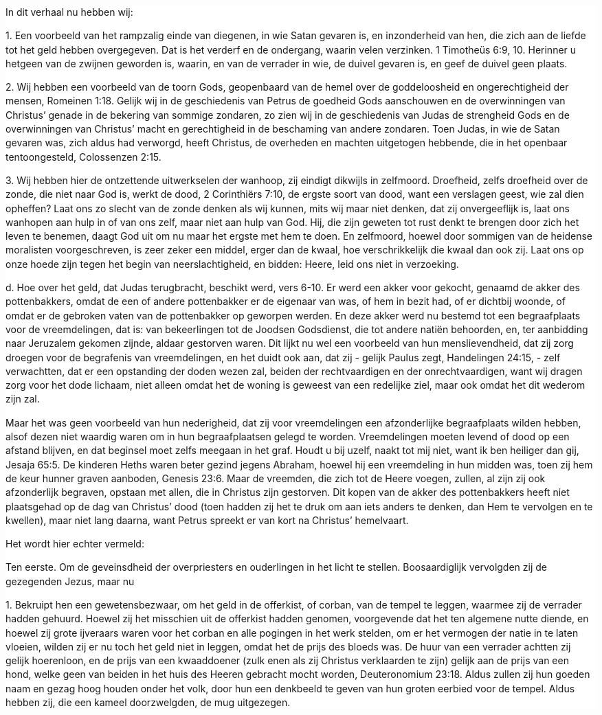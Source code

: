In dit verhaal nu hebben wij: 

1\. Een voorbeeld van het rampzalig einde van diegenen, in wie Satan gevaren is, en inzonderheid van hen, die zich aan de liefde tot het geld hebben overgegeven. Dat is het verderf en de ondergang, waarin velen verzinken. 1 Timotheüs 6:9, 10. Herinner u hetgeen van de zwijnen geworden is, waarin, en van de verrader in wie, de duivel gevaren is, en geef de duivel geen plaats. 

2\. Wij hebben een voorbeeld van de toorn Gods, geopenbaard van de hemel over de goddeloosheid en ongerechtigheid der mensen, Romeinen 1:18. Gelijk wij in de geschiedenis van Petrus de goedheid Gods aanschouwen en de overwinningen van Christus’ genade in de bekering van sommige zondaren, zo zien wij in de geschiedenis van Judas de strengheid Gods en de overwinningen van Christus’ macht en gerechtigheid in de beschaming van andere zondaren. Toen Judas, in wie de Satan gevaren was, zich aldus had verworgd, heeft Christus, de overheden en machten uitgetogen hebbende, die in het openbaar tentoongesteld, Colossenzen 2:15. 

3\. Wij hebben hier de ontzettende uitwerkselen der wanhoop, zij eindigt dikwijls in zelfmoord. Droefheid, zelfs droefheid over de zonde, die niet naar God is, werkt de dood, 2 Corinthiërs 7:10, de ergste soort van dood, want een verslagen geest, wie zal dien opheffen? Laat ons zo slecht van de zonde denken als wij kunnen, mits wij maar niet denken, dat zij onvergeeflijk is, laat ons wanhopen aan hulp in of van ons zelf, maar niet aan hulp van God. Hij, die zijn geweten tot rust denkt te brengen door zich het leven te benemen, daagt God uit om nu maar het ergste met hem te doen. En zelfmoord, hoewel door sommigen van de heidense moralisten voorgeschreven, is zeer zeker een middel, erger dan de kwaal, hoe verschrikkelijk die kwaal dan ook zij. Laat ons op onze hoede zijn tegen het begin van neerslachtigheid, en bidden: Heere, leid ons niet in verzoeking. 

d. Hoe over het geld, dat Judas terugbracht, beschikt werd, vers 6-10. 
Er werd een akker voor gekocht, genaamd de akker des pottenbakkers, omdat de een of andere pottenbakker er de eigenaar van was, of hem in bezit had, of er dichtbij woonde, of omdat er de gebroken vaten van de pottenbakker op geworpen werden. En deze akker werd nu bestemd tot een begraafplaats voor de vreemdelingen, dat is: van bekeerlingen tot de Joodsen Godsdienst, die tot andere natiën behoorden, en, ter aanbidding naar Jeruzalem gekomen zijnde, aldaar gestorven waren. Dit lijkt nu wel een voorbeeld van hun menslievendheid, dat zij zorg droegen voor de begrafenis van vreemdelingen, en het duidt ook aan, dat zij - gelijk Paulus zegt, Handelingen 24:15, - zelf verwachtten, dat er een opstanding der doden wezen zal, beiden der rechtvaardigen en der onrechtvaardigen, want wij dragen zorg voor het dode lichaam, niet alleen omdat het de woning is geweest van een redelijke ziel, maar ook omdat het dit wederom zijn zal.

Maar het was geen voorbeeld van hun nederigheid, dat zij voor vreemdelingen een afzonderlijke begraafplaats wilden hebben, alsof dezen niet waardig waren om in hun begraafplaatsen gelegd te worden. Vreemdelingen moeten levend of dood op een afstand blijven, en dat beginsel moet zelfs meegaan in het graf. Houdt u bij uzelf, naakt tot mij niet, want ik ben heiliger dan gij, Jesaja 65:5. De kinderen Heths waren beter gezind jegens Abraham, hoewel hij een vreemdeling in hun midden was, toen zij hem de keur hunner graven aanboden, Genesis 23:6. Maar de vreemden, die zich tot de Heere voegen, zullen, al zijn zij ook afzonderlijk begraven, opstaan met allen, die in Christus zijn gestorven. 
Dit kopen van de akker des pottenbakkers heeft niet plaatsgehad op de dag van Christus’ dood (toen hadden zij het te druk om aan iets anders te denken, dan Hem te vervolgen en te kwellen), maar niet lang daarna, want Petrus spreekt er van kort na Christus’ hemelvaart. 

Het wordt hier echter vermeld: 

Ten eerste. Om de geveinsdheid der overpriesters en ouderlingen in het licht te stellen. Boosaardiglijk vervolgden zij de gezegenden Jezus, maar nu 

1\. Bekruipt hen een gewetensbezwaar, om het geld in de offerkist, of corban, van de tempel te leggen, waarmee zij de verrader hadden gehuurd. Hoewel zij het misschien uit de offerkist hadden genomen, voorgevende dat het ten algemene nutte diende, en hoewel zij grote ijveraars waren voor het corban en alle pogingen in het werk stelden, om er het vermogen der natie in te laten vloeien, wilden zij er nu toch het geld niet in leggen, omdat het de prijs des bloeds was. De huur van een verrader achtten zij gelijk hoerenloon, en de prijs van een kwaaddoener (zulk enen als zij Christus verklaarden te zijn) gelijk aan de prijs van een hond, welke geen van beiden in het huis des Heeren gebracht mocht worden, Deuteronomium 23:18. Aldus zullen zij hun goeden naam en gezag hoog houden onder het volk, door hun een denkbeeld te geven van hun groten eerbied voor de tempel. Aldus hebben zij, die een kameel doorzwelgden, de mug uitgezegen. 

